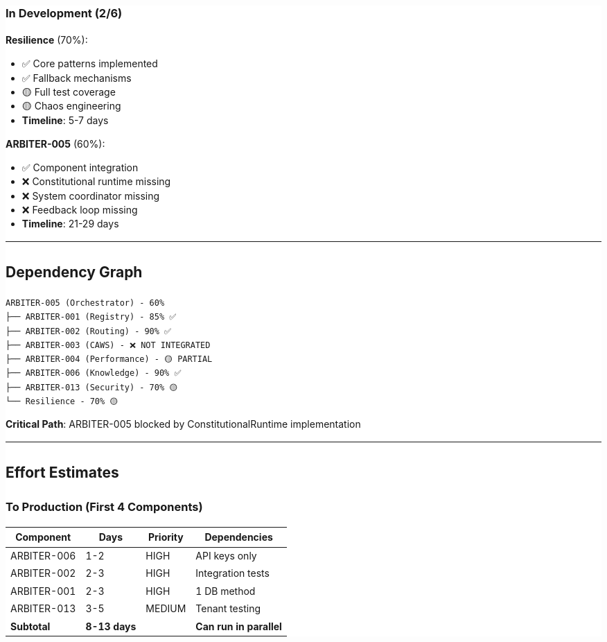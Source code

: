 
### In Development (2/6)

**Resilience** (70%):

- ✅ Core patterns implemented
- ✅ Fallback mechanisms
- 🟡 Full test coverage
- 🟡 Chaos engineering
- **Timeline**: 5-7 days

**ARBITER-005** (60%):

- ✅ Component integration
- ❌ Constitutional runtime missing
- ❌ System coordinator missing
- ❌ Feedback loop missing
- **Timeline**: 21-29 days

---

## Dependency Graph

```
ARBITER-005 (Orchestrator) - 60%
├── ARBITER-001 (Registry) - 85% ✅
├── ARBITER-002 (Routing) - 90% ✅
├── ARBITER-003 (CAWS) - ❌ NOT INTEGRATED
├── ARBITER-004 (Performance) - 🟡 PARTIAL
├── ARBITER-006 (Knowledge) - 90% ✅
├── ARBITER-013 (Security) - 70% 🟡
└── Resilience - 70% 🟡
```

**Critical Path**: ARBITER-005 blocked by ConstitutionalRuntime implementation

---

## Effort Estimates

### To Production (First 4 Components)

| Component    | Days          | Priority | Dependencies            |
| ------------ | ------------- | -------- | ----------------------- |
| ARBITER-006  | 1-2           | HIGH     | API keys only           |
| ARBITER-002  | 2-3           | HIGH     | Integration tests       |
| ARBITER-001  | 2-3           | HIGH     | 1 DB method             |
| ARBITER-013  | 3-5           | MEDIUM   | Tenant testing          |
| **Subtotal** | **8-13 days** |          | **Can run in parallel** |

